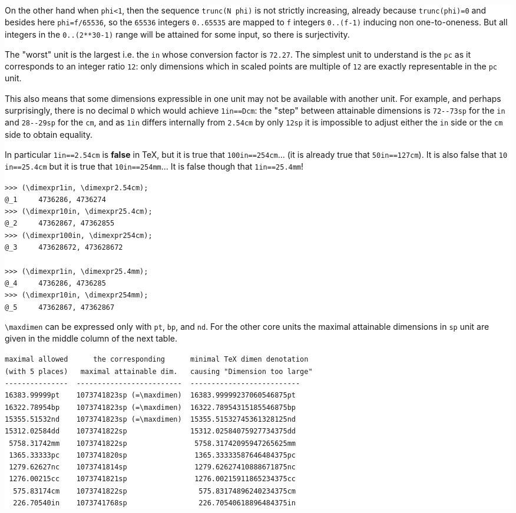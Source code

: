 On the other hand when `phi<1`, then the sequence `trunc(N phi)` is not
strictly increasing, already because `trunc(phi)=0` and besides here
`phi=f/65536`, so the `65536` integers `0..65535` are mapped to `f`
integers `0..(f-1)` inducing non one-to-oneness. But
all integers in the `0..(2**30-1)` range will be attained for some input,
so there is surjectivity.

The "worst" unit is the largest i.e. the `in` whose conversion factor is
`72.27`.  The simplest unit to understand is the `pc` as it corresponds
to an integer ratio `12`: only dimensions which in scaled points are
multiple of `12` are exactly representable in the `pc` unit.

This also means that some dimensions expressible in one unit may not be
available with another unit.  For example, and perhaps surprisingly,
there is no decimal `D` which would achieve `1in==Dcm`: the "step"
between attainable dimensions is `72--73sp` for the `in` and `28--29sp`
for the `cm`, and as `1in` differs internally from `2.54cm` by only
`12sp` it is impossible to adjust
either the `in` side or the `cm` side to obtain equality.

In particular `1in==2.54cm` is **false** in TeX, but it is true that
`100in==254cm`... (it is already true that `50in==127cm`).  It is also
false that `10in==25.4cm` but it is true that `10in==254mm`... It is
false though that `1in==25.4mm`!

    >>> (\dimexpr1in, \dimexpr2.54cm);
    @_1     4736286, 4736274
    >>> (\dimexpr10in, \dimexpr25.4cm);
    @_2     47362867, 47362855
    >>> (\dimexpr100in, \dimexpr254cm);
    @_3     473628672, 473628672
    
    >>> (\dimexpr1in, \dimexpr25.4mm);
    @_4     4736286, 4736285
    >>> (\dimexpr10in, \dimexpr254mm);
    @_5     47362867, 47362867

`\maxdimen` can be expressed only with `pt`, `bp`, and `nd`.  For the
other core units the maximal attainable dimensions in `sp` unit are given in
the middle column of the next table.

    maximal allowed      the corresponding      minimal TeX dimen denotation
    (with 5 places)   maximal attainable dim.   causing "Dimension too large"
    ---------------  -------------------------  --------------------------
    16383.99999pt    1073741823sp (=\maxdimen)  16383.99999237060546875pt
    16322.78954bp    1073741823sp (=\maxdimen)  16322.78954315185546875bp
    15355.51532nd    1073741823sp (=\maxdimen)  15355.51532745361328125nd
    15312.02584dd    1073741822sp               15312.02584075927734375dd
     5758.31742mm    1073741822sp                5758.31742095947265625mm
     1365.33333pc    1073741820sp                1365.33333587646484375pc
     1279.62627nc    1073741814sp                1279.62627410888671875nc
     1276.00215cc    1073741821sp                1276.00215911865234375cc
      575.83174cm    1073741822sp                 575.83174896240234375cm
      226.70540in    1073741768sp                 226.70540618896484375in
